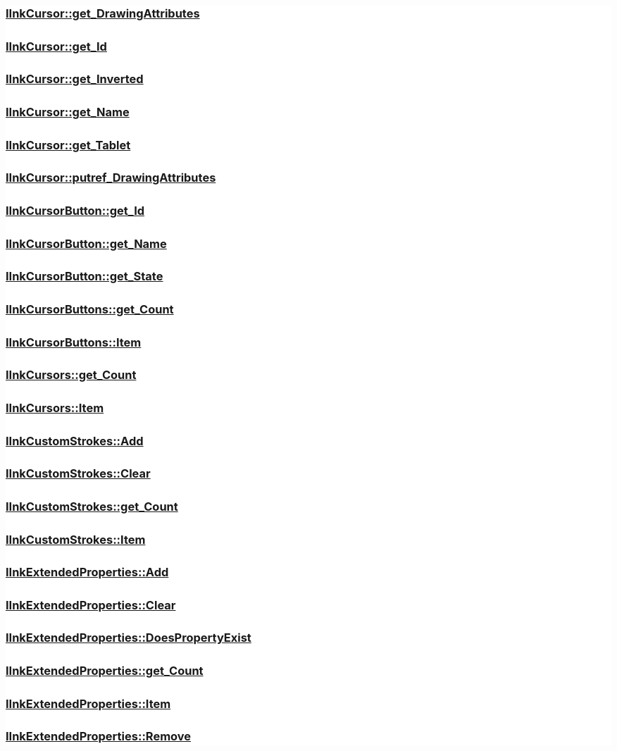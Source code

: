 ### [IInkCursor::get_DrawingAttributes](../msinkaut/nf-msinkaut-iinkcursor-get_drawingattributes.md)
### [IInkCursor::get_Id](../msinkaut/nf-msinkaut-iinkcursor-get_id.md)
### [IInkCursor::get_Inverted](../msinkaut/nf-msinkaut-iinkcursor-get_inverted.md)
### [IInkCursor::get_Name](../msinkaut/nf-msinkaut-iinkcursor-get_name.md)
### [IInkCursor::get_Tablet](../msinkaut/nf-msinkaut-iinkcursor-get_tablet.md)
### [IInkCursor::putref_DrawingAttributes](../msinkaut/nf-msinkaut-iinkcursor-putref_drawingattributes.md)
### [IInkCursorButton::get_Id](../msinkaut/nf-msinkaut-iinkcursorbutton-get_id.md)
### [IInkCursorButton::get_Name](../msinkaut/nf-msinkaut-iinkcursorbutton-get_name.md)
### [IInkCursorButton::get_State](../msinkaut/nf-msinkaut-iinkcursorbutton-get_state.md)
### [IInkCursorButtons::get_Count](../msinkaut/nf-msinkaut-iinkcursorbuttons-get_count.md)
### [IInkCursorButtons::Item](../msinkaut/nf-msinkaut-iinkcursorbuttons-item.md)
### [IInkCursors::get_Count](../msinkaut/nf-msinkaut-iinkcursors-get_count.md)
### [IInkCursors::Item](../msinkaut/nf-msinkaut-iinkcursors-item.md)
### [IInkCustomStrokes::Add](../msinkaut/nf-msinkaut-iinkcustomstrokes-add.md)
### [IInkCustomStrokes::Clear](../msinkaut/nf-msinkaut-iinkcustomstrokes-clear.md)
### [IInkCustomStrokes::get_Count](../msinkaut/nf-msinkaut-iinkcustomstrokes-get_count.md)
### [IInkCustomStrokes::Item](../msinkaut/nf-msinkaut-iinkcustomstrokes-item.md)
### [IInkExtendedProperties::Add](../msinkaut/nf-msinkaut-iinkextendedproperties-add.md)
### [IInkExtendedProperties::Clear](../msinkaut/nf-msinkaut-iinkextendedproperties-clear.md)
### [IInkExtendedProperties::DoesPropertyExist](../msinkaut/nf-msinkaut-iinkextendedproperties-doespropertyexist.md)
### [IInkExtendedProperties::get_Count](../msinkaut/nf-msinkaut-iinkextendedproperties-get_count.md)
### [IInkExtendedProperties::Item](../msinkaut/nf-msinkaut-iinkextendedproperties-item.md)
### [IInkExtendedProperties::Remove](../msinkaut/nf-msinkaut-iinkextendedproperties-remove.md)